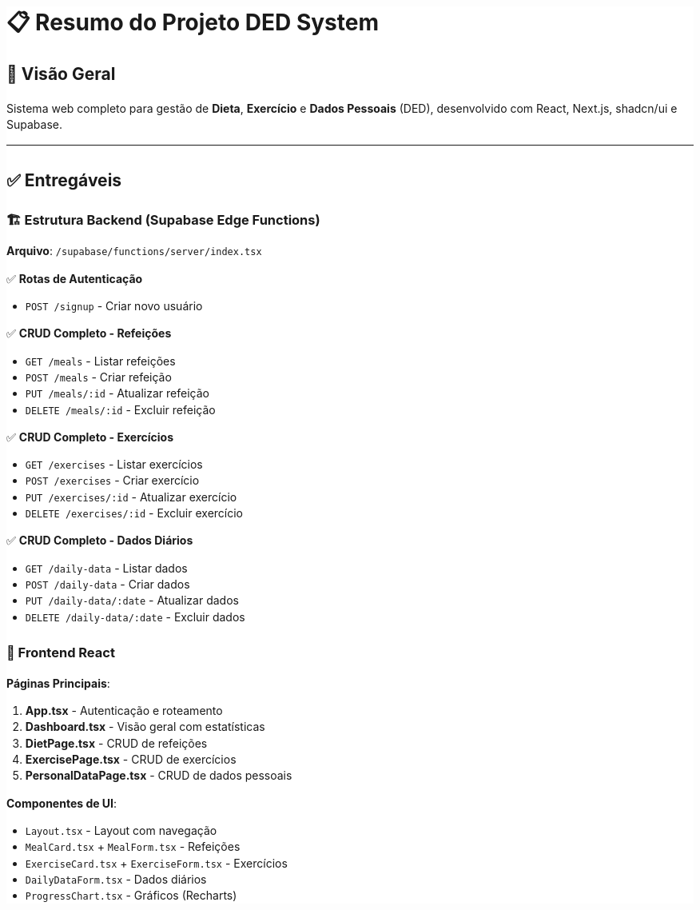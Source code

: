 # 📋 Resumo do Projeto DED System

## 🎯 Visão Geral

Sistema web completo para gestão de **Dieta**, **Exercício** e **Dados Pessoais** (DED), desenvolvido com React, Next.js, shadcn/ui e Supabase.

---

## ✅ Entregáveis

### 🏗️ Estrutura Backend (Supabase Edge Functions)

**Arquivo**: `/supabase/functions/server/index.tsx`

✅ **Rotas de Autenticação**
- `POST /signup` - Criar novo usuário

✅ **CRUD Completo - Refeições**
- `GET /meals` - Listar refeições
- `POST /meals` - Criar refeição
- `PUT /meals/:id` - Atualizar refeição
- `DELETE /meals/:id` - Excluir refeição

✅ **CRUD Completo - Exercícios**
- `GET /exercises` - Listar exercícios
- `POST /exercises` - Criar exercício
- `PUT /exercises/:id` - Atualizar exercício
- `DELETE /exercises/:id` - Excluir exercício

✅ **CRUD Completo - Dados Diários**
- `GET /daily-data` - Listar dados
- `POST /daily-data` - Criar dados
- `PUT /daily-data/:date` - Atualizar dados
- `DELETE /daily-data/:date` - Excluir dados

### 🎨 Frontend React

**Páginas Principais**:

1. **App.tsx** - Autenticação e roteamento
2. **Dashboard.tsx** - Visão geral com estatísticas
3. **DietPage.tsx** - CRUD de refeições
4. **ExercisePage.tsx** - CRUD de exercícios
5. **PersonalDataPage.tsx** - CRUD de dados pessoais

**Componentes de UI**:

- `Layout.tsx` - Layout com navegação
- `MealCard.tsx` + `MealForm.tsx` - Refeições
- `ExerciseCard.tsx` + `ExerciseForm.tsx` - Exercícios
- `DailyDataForm.tsx` - Dados diários
- `ProgressChart.tsx` - Gráficos (Recharts)
